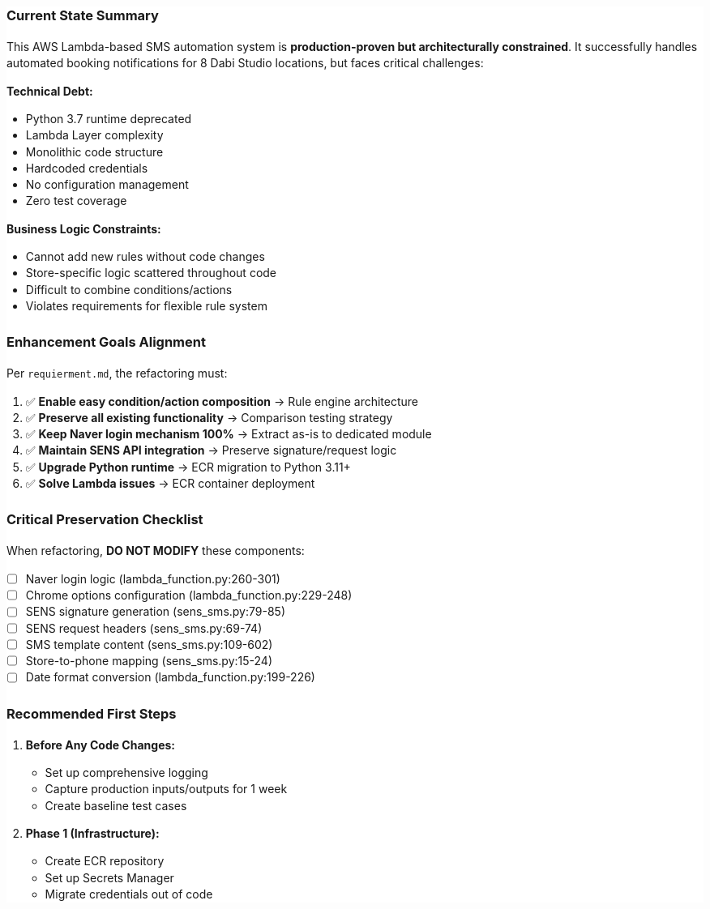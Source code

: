 ### Current State Summary

This AWS Lambda-based SMS automation system is **production-proven but architecturally constrained**. It successfully handles automated booking notifications for 8 Dabi Studio locations, but faces critical challenges:

**Technical Debt:**
- Python 3.7 runtime deprecated
- Lambda Layer complexity
- Monolithic code structure
- Hardcoded credentials
- No configuration management
- Zero test coverage

**Business Logic Constraints:**
- Cannot add new rules without code changes
- Store-specific logic scattered throughout code
- Difficult to combine conditions/actions
- Violates requirements for flexible rule system

### Enhancement Goals Alignment

Per `requierment.md`, the refactoring must:

1. ✅ **Enable easy condition/action composition** → Rule engine architecture
2. ✅ **Preserve all existing functionality** → Comparison testing strategy
3. ✅ **Keep Naver login mechanism 100%** → Extract as-is to dedicated module
4. ✅ **Maintain SENS API integration** → Preserve signature/request logic
5. ✅ **Upgrade Python runtime** → ECR migration to Python 3.11+
6. ✅ **Solve Lambda issues** → ECR container deployment

### Critical Preservation Checklist

When refactoring, **DO NOT MODIFY** these components:

- [ ] Naver login logic (lambda_function.py:260-301)
- [ ] Chrome options configuration (lambda_function.py:229-248)
- [ ] SENS signature generation (sens_sms.py:79-85)
- [ ] SENS request headers (sens_sms.py:69-74)
- [ ] SMS template content (sens_sms.py:109-602)
- [ ] Store-to-phone mapping (sens_sms.py:15-24)
- [ ] Date format conversion (lambda_function.py:199-226)

### Recommended First Steps

1. **Before Any Code Changes:**
   - Set up comprehensive logging
   - Capture production inputs/outputs for 1 week
   - Create baseline test cases

2. **Phase 1 (Infrastructure):**
   - Create ECR repository
   - Set up Secrets Manager
   - Migrate credentials out of code
